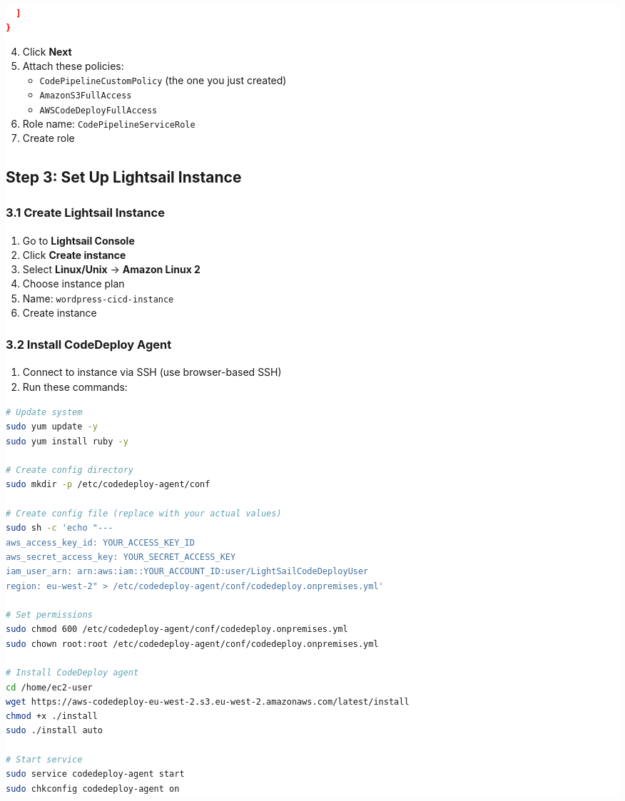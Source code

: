 ```json
  ]
}
```
4. Click **Next**
5. Attach these policies:
   - `CodePipelineCustomPolicy` (the one you just created)
   - `AmazonS3FullAccess`
   - `AWSCodeDeployFullAccess`
6. Role name: `CodePipelineServiceRole`
7. Create role

## Step 3: Set Up Lightsail Instance

### 3.1 Create Lightsail Instance
1. Go to **Lightsail Console**
2. Click **Create instance**
3. Select **Linux/Unix** → **Amazon Linux 2**
4. Choose instance plan
5. Name: `wordpress-cicd-instance`
6. Create instance

### 3.2 Install CodeDeploy Agent
1. Connect to instance via SSH (use browser-based SSH)
2. Run these commands:

```bash
# Update system
sudo yum update -y
sudo yum install ruby -y

# Create config directory
sudo mkdir -p /etc/codedeploy-agent/conf

# Create config file (replace with your actual values)
sudo sh -c 'echo "---
aws_access_key_id: YOUR_ACCESS_KEY_ID
aws_secret_access_key: YOUR_SECRET_ACCESS_KEY
iam_user_arn: arn:aws:iam::YOUR_ACCOUNT_ID:user/LightSailCodeDeployUser
region: eu-west-2" > /etc/codedeploy-agent/conf/codedeploy.onpremises.yml'

# Set permissions
sudo chmod 600 /etc/codedeploy-agent/conf/codedeploy.onpremises.yml
sudo chown root:root /etc/codedeploy-agent/conf/codedeploy.onpremises.yml

# Install CodeDeploy agent
cd /home/ec2-user
wget https://aws-codedeploy-eu-west-2.s3.eu-west-2.amazonaws.com/latest/install
chmod +x ./install
sudo ./install auto

# Start service
sudo service codedeploy-agent start
sudo chkconfig codedeploy-agent on
```
